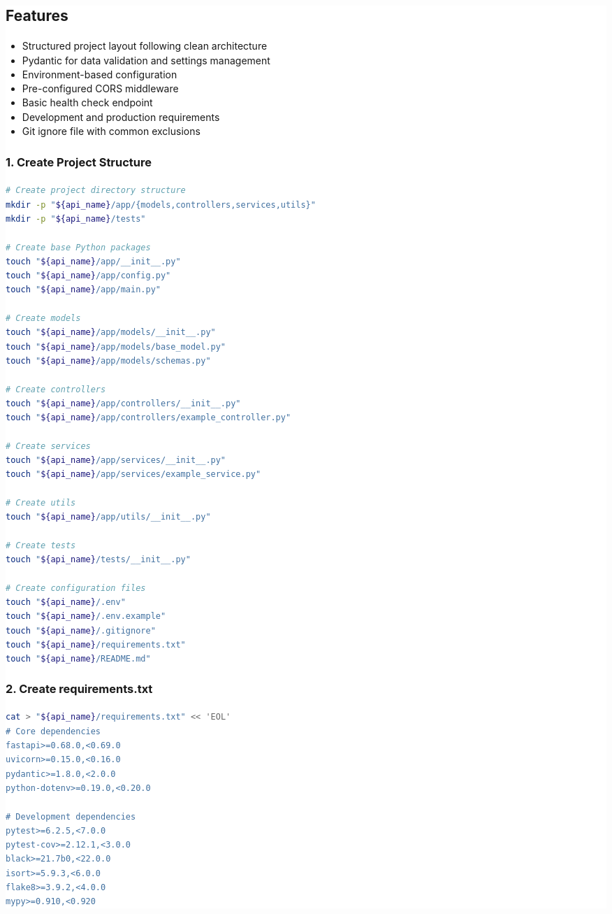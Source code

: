 ## Features
- Structured project layout following clean architecture
- Pydantic for data validation and settings management
- Environment-based configuration
- Pre-configured CORS middleware
- Basic health check endpoint
- Development and production requirements
- Git ignore file with common exclusions

### 1. Create Project Structure
```bash
# Create project directory structure
mkdir -p "${api_name}/app/{models,controllers,services,utils}"
mkdir -p "${api_name}/tests"

# Create base Python packages
touch "${api_name}/app/__init__.py"
touch "${api_name}/app/config.py"
touch "${api_name}/app/main.py"

# Create models
touch "${api_name}/app/models/__init__.py"
touch "${api_name}/app/models/base_model.py"
touch "${api_name}/app/models/schemas.py"

# Create controllers
touch "${api_name}/app/controllers/__init__.py"
touch "${api_name}/app/controllers/example_controller.py"

# Create services
touch "${api_name}/app/services/__init__.py"
touch "${api_name}/app/services/example_service.py"

# Create utils
touch "${api_name}/app/utils/__init__.py"

# Create tests
touch "${api_name}/tests/__init__.py"

# Create configuration files
touch "${api_name}/.env"
touch "${api_name}/.env.example"
touch "${api_name}/.gitignore"
touch "${api_name}/requirements.txt"
touch "${api_name}/README.md"
```

### 2. Create requirements.txt
```bash
cat > "${api_name}/requirements.txt" << 'EOL'
# Core dependencies
fastapi>=0.68.0,<0.69.0
uvicorn>=0.15.0,<0.16.0
pydantic>=1.8.0,<2.0.0
python-dotenv>=0.19.0,<0.20.0

# Development dependencies
pytest>=6.2.5,<7.0.0
pytest-cov>=2.12.1,<3.0.0
black>=21.7b0,<22.0.0
isort>=5.9.3,<6.0.0
flake8>=3.9.2,<4.0.0
mypy>=0.910,<0.920
```